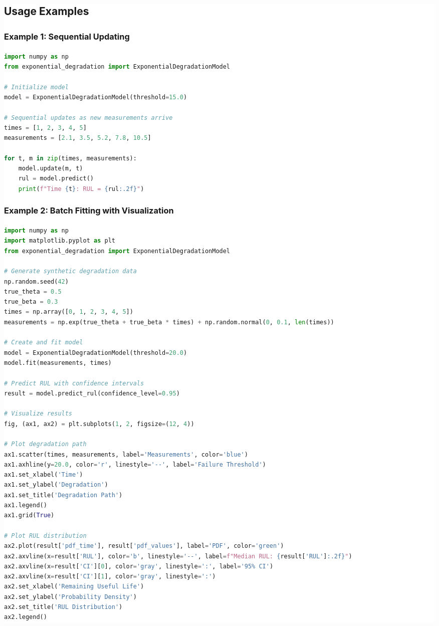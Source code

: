 ## Usage Examples

### Example 1: Sequential Updating

```python
import numpy as np
from exponential_degradation import ExponentialDegradationModel

# Initialize model
model = ExponentialDegradationModel(threshold=15.0)

# Sequential updates as new measurements arrive
times = [1, 2, 3, 4, 5]
measurements = [2.1, 3.5, 5.2, 7.8, 10.5]

for t, m in zip(times, measurements):
    model.update(m, t)
    rul = model.predict()
    print(f"Time {t}: RUL = {rul:.2f}")
```

### Example 2: Batch Fitting with Visualization

```python
import numpy as np
import matplotlib.pyplot as plt
from exponential_degradation import ExponentialDegradationModel

# Generate synthetic degradation data
np.random.seed(42)
true_theta = 0.5
true_beta = 0.3
times = np.array([0, 1, 2, 3, 4, 5])
measurements = np.exp(true_theta + true_beta * times) + np.random.normal(0, 0.1, len(times))

# Create and fit model
model = ExponentialDegradationModel(threshold=20.0)
model.fit(measurements, times)

# Predict RUL with confidence intervals
result = model.predict_rul(confidence_level=0.95)

# Visualize results
fig, (ax1, ax2) = plt.subplots(1, 2, figsize=(12, 4))

# Plot degradation path
ax1.scatter(times, measurements, label='Measurements', color='blue')
ax1.axhline(y=20.0, color='r', linestyle='--', label='Failure Threshold')
ax1.set_xlabel('Time')
ax1.set_ylabel('Degradation')
ax1.set_title('Degradation Path')
ax1.legend()
ax1.grid(True)

# Plot RUL distribution
ax2.plot(result['pdf_time'], result['pdf_values'], label='PDF', color='green')
ax2.axvline(x=result['RUL'], color='b', linestyle='--', label=f"Median RUL: {result['RUL']:.2f}")
ax2.axvline(x=result['CI'][0], color='gray', linestyle=':', label='95% CI')
ax2.axvline(x=result['CI'][1], color='gray', linestyle=':')
ax2.set_xlabel('Remaining Useful Life')
ax2.set_ylabel('Probability Density')
ax2.set_title('RUL Distribution')
ax2.legend()
```
